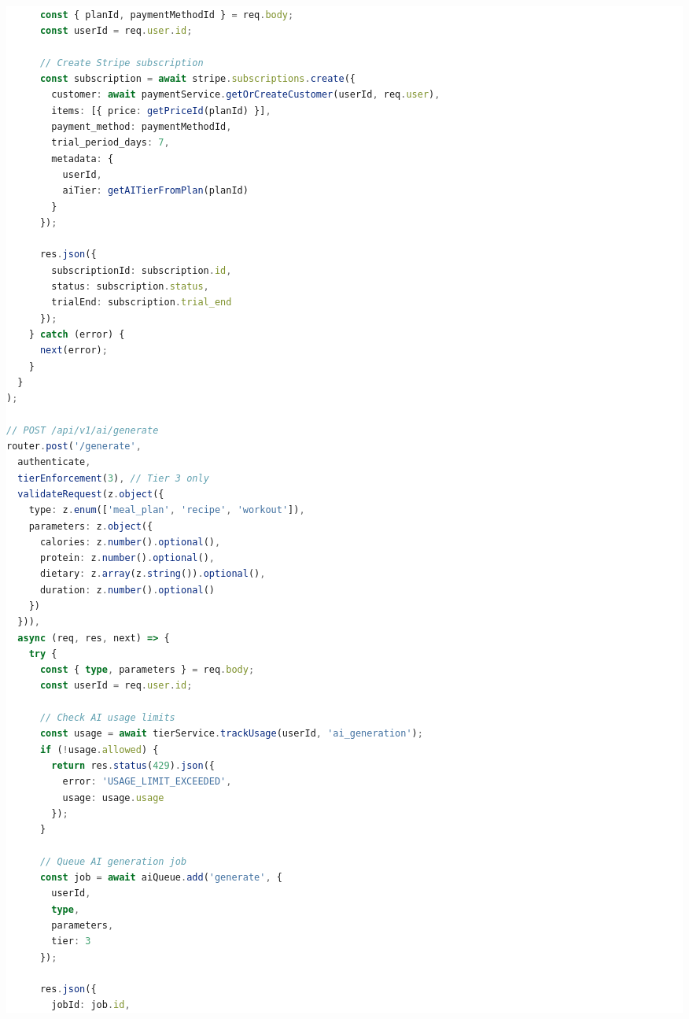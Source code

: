 ```typescript
      const { planId, paymentMethodId } = req.body;
      const userId = req.user.id;

      // Create Stripe subscription
      const subscription = await stripe.subscriptions.create({
        customer: await paymentService.getOrCreateCustomer(userId, req.user),
        items: [{ price: getPriceId(planId) }],
        payment_method: paymentMethodId,
        trial_period_days: 7,
        metadata: {
          userId,
          aiTier: getAITierFromPlan(planId)
        }
      });

      res.json({
        subscriptionId: subscription.id,
        status: subscription.status,
        trialEnd: subscription.trial_end
      });
    } catch (error) {
      next(error);
    }
  }
);

// POST /api/v1/ai/generate
router.post('/generate',
  authenticate,
  tierEnforcement(3), // Tier 3 only
  validateRequest(z.object({
    type: z.enum(['meal_plan', 'recipe', 'workout']),
    parameters: z.object({
      calories: z.number().optional(),
      protein: z.number().optional(),
      dietary: z.array(z.string()).optional(),
      duration: z.number().optional()
    })
  })),
  async (req, res, next) => {
    try {
      const { type, parameters } = req.body;
      const userId = req.user.id;

      // Check AI usage limits
      const usage = await tierService.trackUsage(userId, 'ai_generation');
      if (!usage.allowed) {
        return res.status(429).json({
          error: 'USAGE_LIMIT_EXCEEDED',
          usage: usage.usage
        });
      }

      // Queue AI generation job
      const job = await aiQueue.add('generate', {
        userId,
        type,
        parameters,
        tier: 3
      });

      res.json({
        jobId: job.id,
```